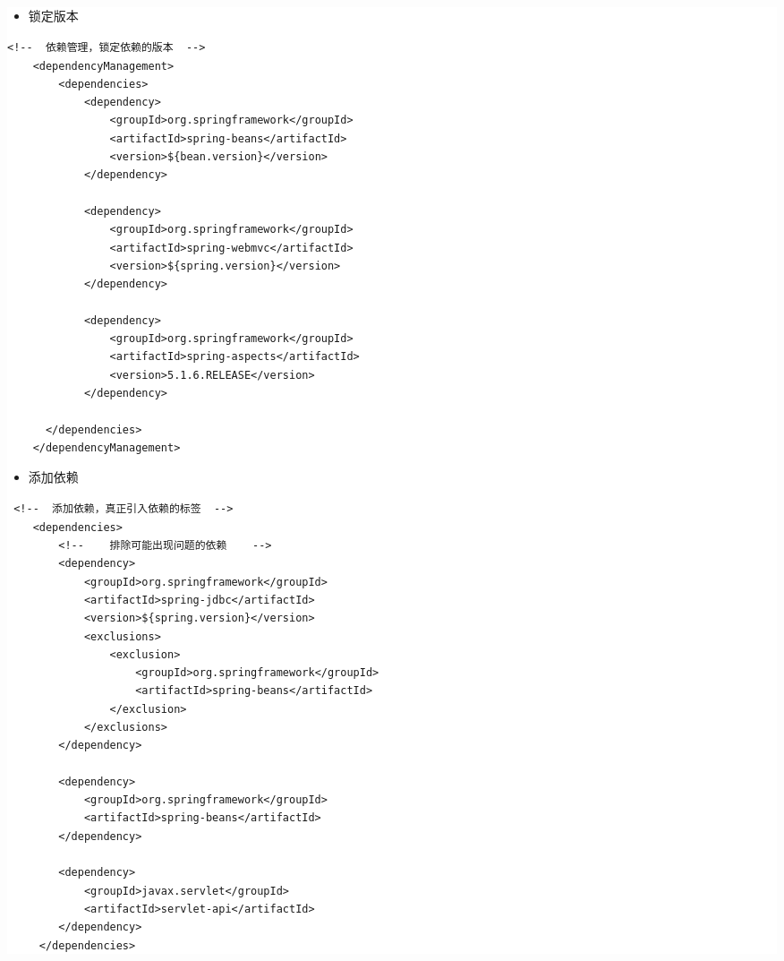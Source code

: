 * 锁定版本

```
<!--  依赖管理，锁定依赖的版本  -->
    <dependencyManagement>
        <dependencies>
            <dependency>
                <groupId>org.springframework</groupId>
                <artifactId>spring-beans</artifactId>
                <version>${bean.version}</version>
            </dependency>

            <dependency>
                <groupId>org.springframework</groupId>
                <artifactId>spring-webmvc</artifactId>
                <version>${spring.version}</version>
            </dependency>

            <dependency>
                <groupId>org.springframework</groupId>
                <artifactId>spring-aspects</artifactId>
                <version>5.1.6.RELEASE</version>
            </dependency>
      
      </dependencies>
    </dependencyManagement>
```

* 添加依赖

```
 <!--  添加依赖，真正引入依赖的标签  -->
    <dependencies>
        <!--    排除可能出现问题的依赖    -->
        <dependency>
            <groupId>org.springframework</groupId>
            <artifactId>spring-jdbc</artifactId>
            <version>${spring.version}</version>
            <exclusions>
                <exclusion>
                    <groupId>org.springframework</groupId>
                    <artifactId>spring-beans</artifactId>
                </exclusion>
            </exclusions>
        </dependency>

        <dependency>
            <groupId>org.springframework</groupId>
            <artifactId>spring-beans</artifactId>
        </dependency>

        <dependency>
            <groupId>javax.servlet</groupId>
            <artifactId>servlet-api</artifactId>
        </dependency>
     </dependencies>
```
